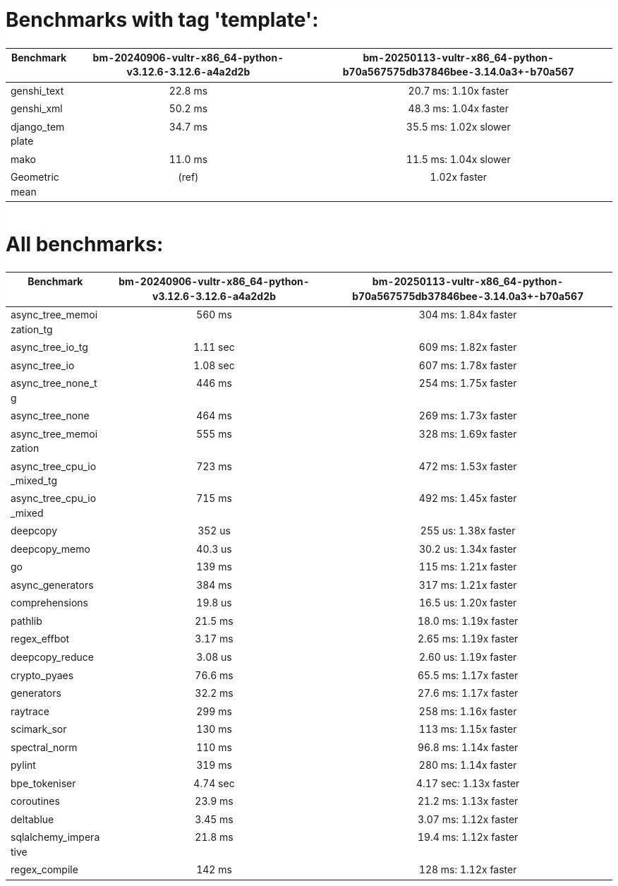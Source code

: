 Benchmarks with tag 'template':
===============================

| Benchmark       | bm-20240906-vultr-x86_64-python-v3.12.6-3.12.6-a4a2d2b | bm-20250113-vultr-x86_64-python-b70a567575db37846bee-3.14.0a3+-b70a567 |
|-----------------|:------------------------------------------------------:|:----------------------------------------------------------------------:|
| genshi_text     | 22.8 ms                                                | 20.7 ms: 1.10x faster                                                  |
| genshi_xml      | 50.2 ms                                                | 48.3 ms: 1.04x faster                                                  |
| django_template | 34.7 ms                                                | 35.5 ms: 1.02x slower                                                  |
| mako            | 11.0 ms                                                | 11.5 ms: 1.04x slower                                                  |
| Geometric mean  | (ref)                                                  | 1.02x faster                                                           |

All benchmarks:
===============

| Benchmark                  | bm-20240906-vultr-x86_64-python-v3.12.6-3.12.6-a4a2d2b | bm-20250113-vultr-x86_64-python-b70a567575db37846bee-3.14.0a3+-b70a567 |
|----------------------------|:------------------------------------------------------:|:----------------------------------------------------------------------:|
| async_tree_memoization_tg  | 560 ms                                                 | 304 ms: 1.84x faster                                                   |
| async_tree_io_tg           | 1.11 sec                                               | 609 ms: 1.82x faster                                                   |
| async_tree_io              | 1.08 sec                                               | 607 ms: 1.78x faster                                                   |
| async_tree_none_tg         | 446 ms                                                 | 254 ms: 1.75x faster                                                   |
| async_tree_none            | 464 ms                                                 | 269 ms: 1.73x faster                                                   |
| async_tree_memoization     | 555 ms                                                 | 328 ms: 1.69x faster                                                   |
| async_tree_cpu_io_mixed_tg | 723 ms                                                 | 472 ms: 1.53x faster                                                   |
| async_tree_cpu_io_mixed    | 715 ms                                                 | 492 ms: 1.45x faster                                                   |
| deepcopy                   | 352 us                                                 | 255 us: 1.38x faster                                                   |
| deepcopy_memo              | 40.3 us                                                | 30.2 us: 1.34x faster                                                  |
| go                         | 139 ms                                                 | 115 ms: 1.21x faster                                                   |
| async_generators           | 384 ms                                                 | 317 ms: 1.21x faster                                                   |
| comprehensions             | 19.8 us                                                | 16.5 us: 1.20x faster                                                  |
| pathlib                    | 21.5 ms                                                | 18.0 ms: 1.19x faster                                                  |
| regex_effbot               | 3.17 ms                                                | 2.65 ms: 1.19x faster                                                  |
| deepcopy_reduce            | 3.08 us                                                | 2.60 us: 1.19x faster                                                  |
| crypto_pyaes               | 76.6 ms                                                | 65.5 ms: 1.17x faster                                                  |
| generators                 | 32.2 ms                                                | 27.6 ms: 1.17x faster                                                  |
| raytrace                   | 299 ms                                                 | 258 ms: 1.16x faster                                                   |
| scimark_sor                | 130 ms                                                 | 113 ms: 1.15x faster                                                   |
| spectral_norm              | 110 ms                                                 | 96.8 ms: 1.14x faster                                                  |
| pylint                     | 319 ms                                                 | 280 ms: 1.14x faster                                                   |
| bpe_tokeniser              | 4.74 sec                                               | 4.17 sec: 1.13x faster                                                 |
| coroutines                 | 23.9 ms                                                | 21.2 ms: 1.13x faster                                                  |
| deltablue                  | 3.45 ms                                                | 3.07 ms: 1.12x faster                                                  |
| sqlalchemy_imperative      | 21.8 ms                                                | 19.4 ms: 1.12x faster                                                  |
| regex_compile              | 142 ms                                                 | 128 ms: 1.12x faster                                                   |